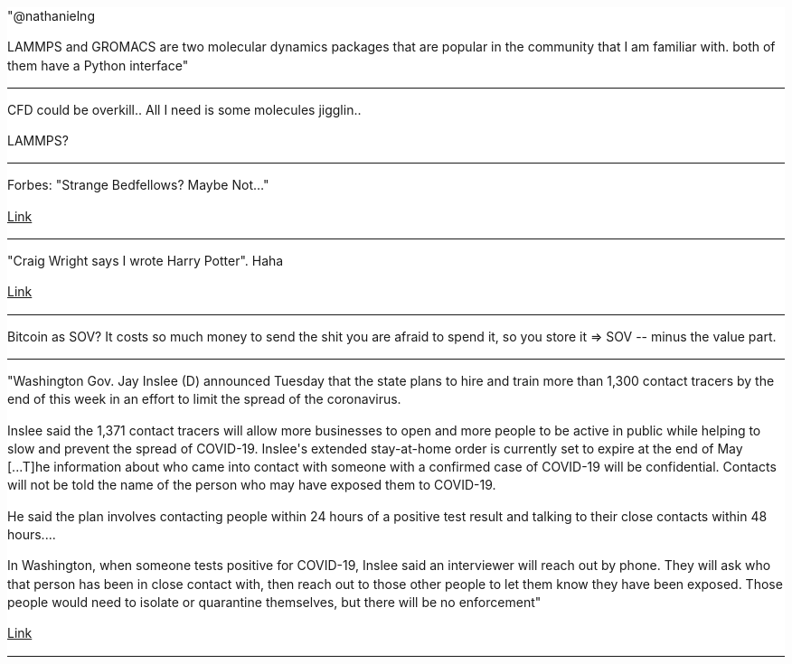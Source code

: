 
"@nathanielng

LAMMPS and GROMACS are two molecular dynamics packages that are
popular in the community that I am familiar with. both of them have a
Python interface"

---

CFD could be overkill.. All I need is some molecules jigglin..

LAMMPS?

---

Forbes: "Strange Bedfellows? Maybe Not…"

[Link](https://www.forbes.com/sites/thebakersinstitute/2020/05/15/steel-hydrogen-and-renewables-strange-bedfellows-maybe-not/)

---


"Craig Wright says I wrote Harry Potter". Haha

[Link](https://mobile.twitter.com/MartinAudley/status/1261803670657740803)

---

Bitcoin as SOV? It costs so much money to send the shit you are afraid
to spend it, so you store it => SOV -- minus the value part.

---

"Washington Gov. Jay Inslee (D) announced Tuesday that the state plans
to hire and train more than 1,300 contact tracers by the end of this
week in an effort to limit the spread of the coronavirus.

Inslee said the 1,371 contact tracers will allow more businesses to
open and more people to be active in public while helping to slow and
prevent the spread of COVID-19. Inslee's extended stay-at-home order
is currently set to expire at the end of May [...T]he information
about who came into contact with someone with a confirmed case of
COVID-19 will be confidential. Contacts will not be told the name of
the person who may have exposed them to COVID-19.

He said the plan involves contacting people within 24 hours of a
positive test result and talking to their close contacts within 48
hours....

In Washington, when someone tests positive for COVID-19, Inslee said
an interviewer will reach out by phone. They will ask who that person
has been in close contact with, then reach out to those other people
to let them know they have been exposed. Those people would need to
isolate or quarantine themselves, but there will be no enforcement"

[Link](https://www.google.com/amp/s/thehill.com/homenews/coronavirus-report/497544-inslee-unveils-contact-tracing-plan-for-washington%3famp)

---